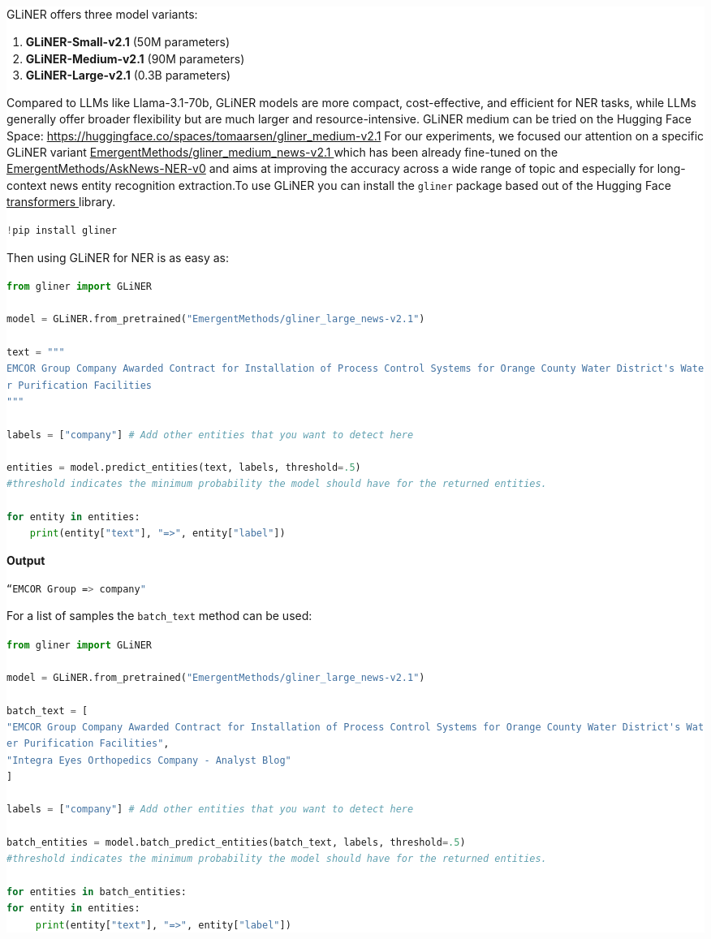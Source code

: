 GLiNER offers three model variants:

1. **GLiNER-Small-v2.1** (50M parameters) 
2. **GLiNER-Medium-v2.1** (90M parameters)
3. **GLiNER-Large-v2.1** (0.3B parameters)

Compared to LLMs like Llama-3.1-70b, GLiNER models are more compact, cost-effective, and efficient for NER tasks, while LLMs generally offer broader flexibility but are much larger and resource-intensive. GLiNER medium can be tried on the Hugging Face Space: <https://huggingface.co/spaces/tomaarsen/gliner_medium-v2.1> For our experiments, we focused our attention on a specific GLiNER variant [EmergentMethods/gliner\_medium\_news-v2.1 ](https://huggingface.co/EmergentMethods/gliner_medium_news-v2.1)which has been already fine-tuned on the [EmergentMethods/AskNews-NER-v0](https://huggingface.co/datasets/EmergentMethods/AskNews-NER-v0) and aims at improving the accuracy across a wide range of topic and especially for long-context news entity recognition extraction.To use GLiNER you can install the `gliner` package based out of the Hugging Face [transformers ](https://huggingface.co/docs/transformers/en/index)library.

```python
!pip install gliner
```

Then using GLiNER for NER is as easy as: 

```python
from gliner import GLiNER

model = GLiNER.from_pretrained("EmergentMethods/gliner_large_news-v2.1")

text = """
EMCOR Group Company Awarded Contract for Installation of Process Control Systems for Orange County Water District's Water Purification Facilities
"""

labels = ["company"] # Add other entities that you want to detect here

entities = model.predict_entities(text, labels, threshold=.5)
#threshold indicates the minimum probability the model should have for the returned entities.

for entity in entities:
    print(entity["text"], "=>", entity["label"])
``` 

**Output**

```bash
“EMCOR Group => company"
``` 
For a list of samples the `batch_text` method can be used: 

```python
from gliner import GLiNER

model = GLiNER.from_pretrained("EmergentMethods/gliner_large_news-v2.1")

batch_text = [
"EMCOR Group Company Awarded Contract for Installation of Process Control Systems for Orange County Water District's Water Purification Facilities",
"Integra Eyes Orthopedics Company - Analyst Blog" 
] 

labels = ["company"] # Add other entities that you want to detect here

batch_entities = model.batch_predict_entities(batch_text, labels, threshold=.5)
#threshold indicates the minimum probability the model should have for the returned entities.

for entities in batch_entities:
for entity in entities:
   	 print(entity["text"], "=>", entity["label"])
``` 